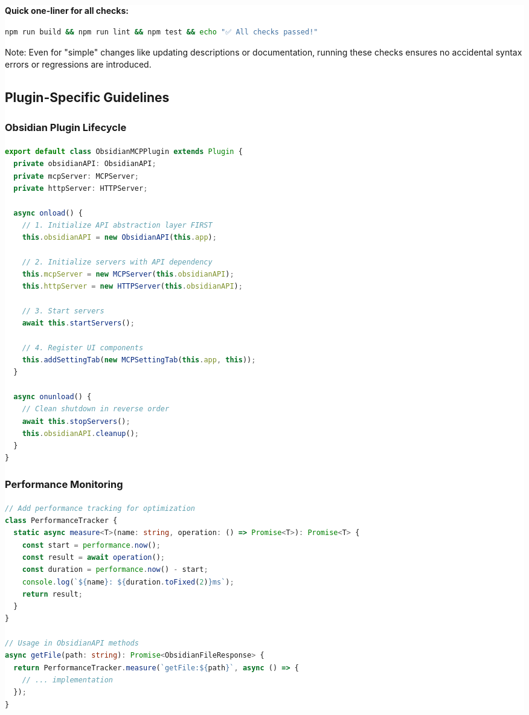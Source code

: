 **Quick one-liner for all checks:**
```bash
npm run build && npm run lint && npm test && echo "✅ All checks passed!"
```

Note: Even for "simple" changes like updating descriptions or documentation, running these checks ensures no accidental syntax errors or regressions are introduced.

## Plugin-Specific Guidelines

### Obsidian Plugin Lifecycle
```typescript
export default class ObsidianMCPPlugin extends Plugin {
  private obsidianAPI: ObsidianAPI;
  private mcpServer: MCPServer;
  private httpServer: HTTPServer;

  async onload() {
    // 1. Initialize API abstraction layer FIRST
    this.obsidianAPI = new ObsidianAPI(this.app);
    
    // 2. Initialize servers with API dependency
    this.mcpServer = new MCPServer(this.obsidianAPI);
    this.httpServer = new HTTPServer(this.obsidianAPI);
    
    // 3. Start servers
    await this.startServers();
    
    // 4. Register UI components
    this.addSettingTab(new MCPSettingTab(this.app, this));
  }

  async onunload() {
    // Clean shutdown in reverse order
    await this.stopServers();
    this.obsidianAPI.cleanup();
  }
}
```

### Performance Monitoring
```typescript
// Add performance tracking for optimization
class PerformanceTracker {
  static async measure<T>(name: string, operation: () => Promise<T>): Promise<T> {
    const start = performance.now();
    const result = await operation();
    const duration = performance.now() - start;
    console.log(`${name}: ${duration.toFixed(2)}ms`);
    return result;
  }
}

// Usage in ObsidianAPI methods
async getFile(path: string): Promise<ObsidianFileResponse> {
  return PerformanceTracker.measure(`getFile:${path}`, async () => {
    // ... implementation
  });
}
```
